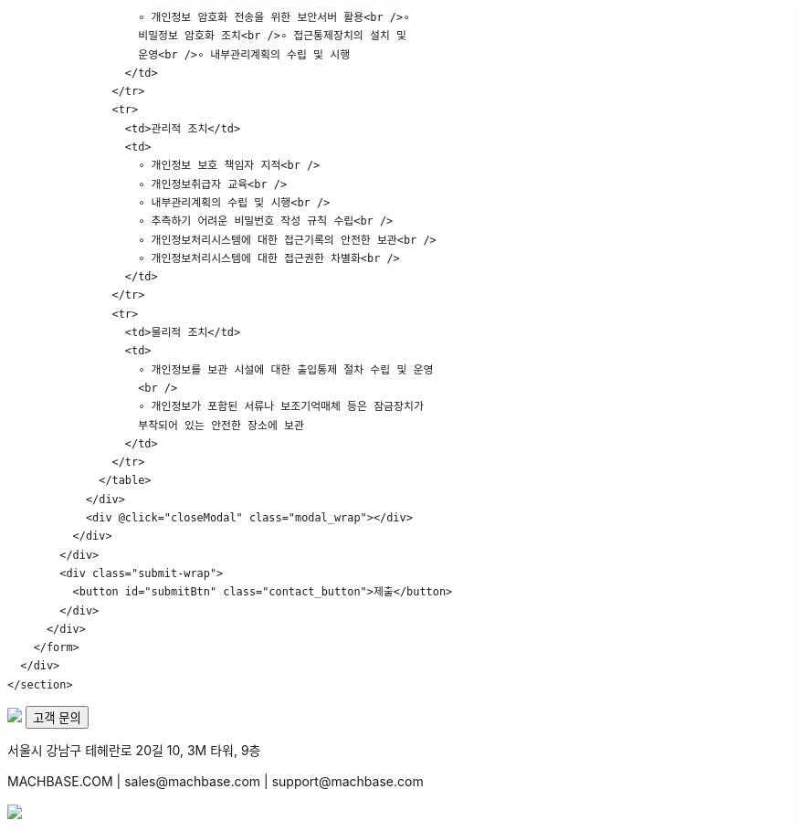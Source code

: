                         ∘ 개인정보 암호화 전송을 위한 보안서버 활용<br />∘
                        비밀정보 암호화 조치<br />∘ 접근통제장치의 설치 및
                        운영<br />∘ 내부관리계획의 수립 및 시행
                      </td>
                    </tr>
                    <tr>
                      <td>관리적 조치</td>
                      <td>
                        ∘ 개인정보 보호 책임자 지적<br />
                        ∘ 개인정보취급자 교육<br />
                        ∘ 내부관리계획의 수립 및 시행<br />
                        ∘ 추측하기 어려운 비밀번호 작성 규칙 수립<br />
                        ∘ 개인정보처리시스템에 대한 접근기록의 안전한 보관<br />
                        ∘ 개인정보처리시스템에 대한 접근권한 차별화<br />
                      </td>
                    </tr>
                    <tr>
                      <td>물리적 조치</td>
                      <td>
                        ∘ 개인정보를 보관 시설에 대한 출입통제 절차 수립 및 운영
                        <br />
                        ∘ 개인정보가 포함된 서류나 보조기억매체 등은 잠금장치가
                        부착되어 있는 안전한 장소에 보관
                      </td>
                    </tr>
                  </table>
                </div>
                <div @click="closeModal" class="modal_wrap"></div>
              </div>
            </div>
            <div class="submit-wrap">
              <button id="submitBtn" class="contact_button">제출</button>
            </div>
          </div>
        </form>
      </div>
    </section>
  </div>
  <footer>
    <div class="footer_inner">
      <div class="footer-logo">
        <img src="../img/machbase-logo-w.png" />
        <a href="/kr/home/contactus">
          <button class="contactus">고객 문의</button>
        </a>
      </div>
      <div>
        <p class="footertext">서울시 강남구 테헤란로 20길 10, 3M 타워, 9층</p>
      </div>
      <div class="footer_box">
        <div class="footer_text">
          <p>MACHBASE.COM | sales@machbase.com | support@machbase.com</p>
          <p class="footer_margin_top"></p>
        </div>
        <div class="sns">
          <div>
            <a href="https://twitter.com/machbase" target="_blank"
              ><img class="sns-img" src="../img/twitter.png"
            /></a>
          </div>
          <div>
            <a href="https://github.com/machbase" target="_blank"